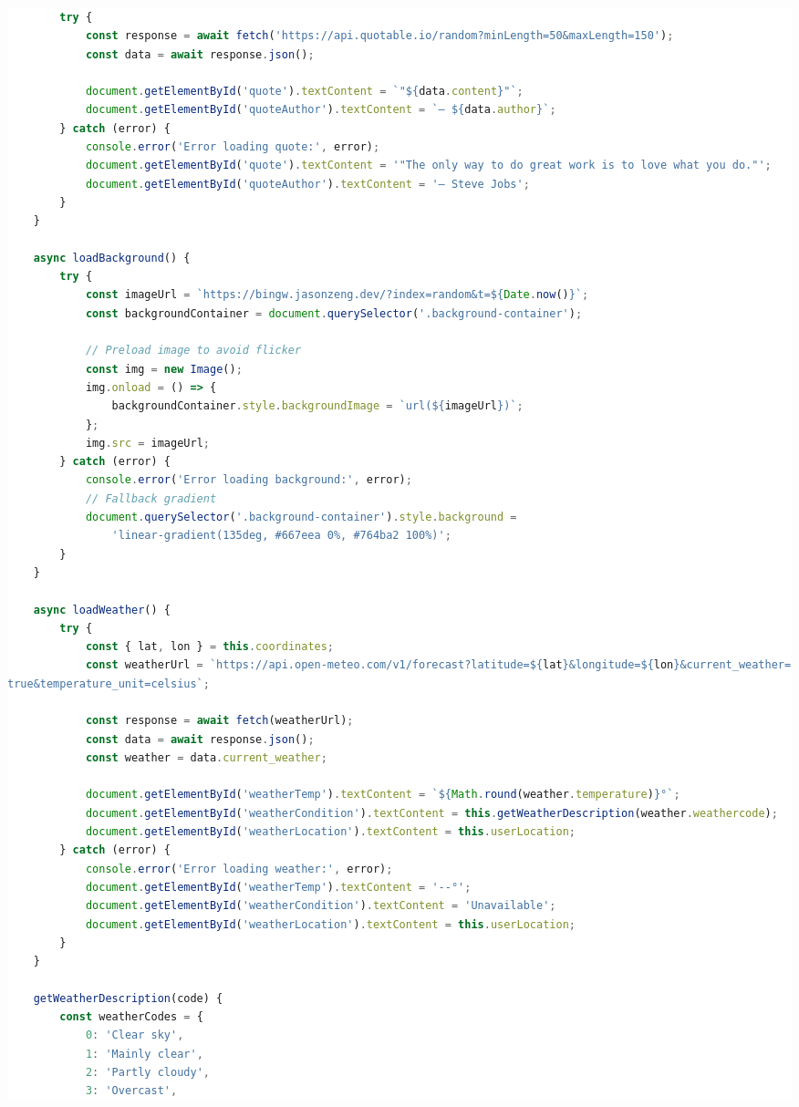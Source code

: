 ```javascript
        try {
            const response = await fetch('https://api.quotable.io/random?minLength=50&maxLength=150');
            const data = await response.json();
            
            document.getElementById('quote').textContent = `"${data.content}"`;
            document.getElementById('quoteAuthor').textContent = `— ${data.author}`;
        } catch (error) {
            console.error('Error loading quote:', error);
            document.getElementById('quote').textContent = '"The only way to do great work is to love what you do."';
            document.getElementById('quoteAuthor').textContent = '— Steve Jobs';
        }
    }

    async loadBackground() {
        try {
            const imageUrl = `https://bingw.jasonzeng.dev/?index=random&t=${Date.now()}`;
            const backgroundContainer = document.querySelector('.background-container');
            
            // Preload image to avoid flicker
            const img = new Image();
            img.onload = () => {
                backgroundContainer.style.backgroundImage = `url(${imageUrl})`;
            };
            img.src = imageUrl;
        } catch (error) {
            console.error('Error loading background:', error);
            // Fallback gradient
            document.querySelector('.background-container').style.background = 
                'linear-gradient(135deg, #667eea 0%, #764ba2 100%)';
        }
    }

    async loadWeather() {
        try {
            const { lat, lon } = this.coordinates;
            const weatherUrl = `https://api.open-meteo.com/v1/forecast?latitude=${lat}&longitude=${lon}&current_weather=true&temperature_unit=celsius`;
            
            const response = await fetch(weatherUrl);
            const data = await response.json();
            const weather = data.current_weather;

            document.getElementById('weatherTemp').textContent = `${Math.round(weather.temperature)}°`;
            document.getElementById('weatherCondition').textContent = this.getWeatherDescription(weather.weathercode);
            document.getElementById('weatherLocation').textContent = this.userLocation;
        } catch (error) {
            console.error('Error loading weather:', error);
            document.getElementById('weatherTemp').textContent = '--°';
            document.getElementById('weatherCondition').textContent = 'Unavailable';
            document.getElementById('weatherLocation').textContent = this.userLocation;
        }
    }

    getWeatherDescription(code) {
        const weatherCodes = {
            0: 'Clear sky',
            1: 'Mainly clear',
            2: 'Partly cloudy',
            3: 'Overcast',
```